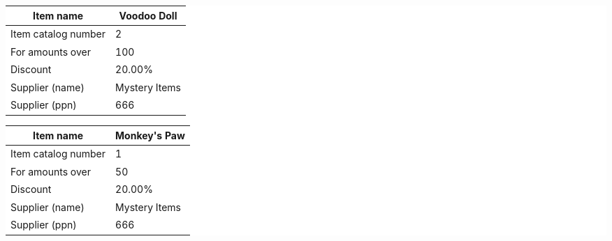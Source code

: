 | Item name           | Voodoo Doll   |
| ------------------- | ------------- |
| Item catalog number | 2             |
| For amounts over    | 100           |
| Discount            | 20.00%        |
| Supplier (name)     | Mystery Items |
| Supplier (ppn)      | 666           |


| Item name           | Monkey's Paw  |
| ------------------- | ------------- |
| Item catalog number | 1             |
| For amounts over    | 50            |
| Discount            | 20.00%        |
| Supplier (name)     | Mystery Items |
| Supplier (ppn)      | 666           |


